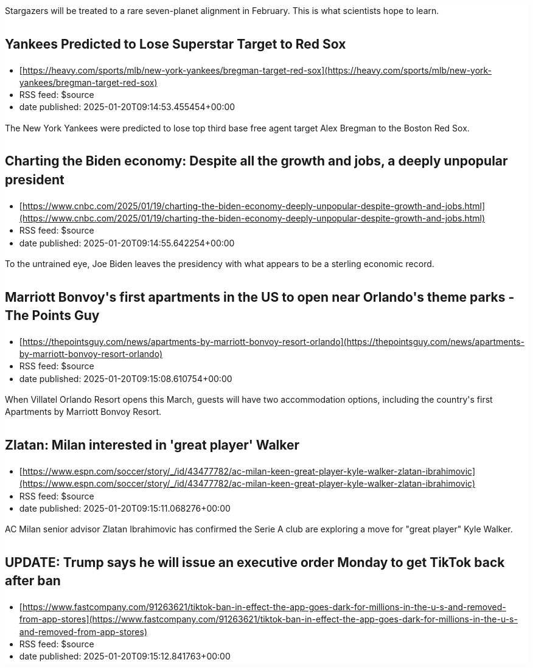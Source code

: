 Stargazers will be treated to a rare seven-planet alignment in February. This is what scientists hope to learn.

## Yankees Predicted to Lose Superstar Target to Red Sox
 - [https://heavy.com/sports/mlb/new-york-yankees/bregman-target-red-sox](https://heavy.com/sports/mlb/new-york-yankees/bregman-target-red-sox)
 - RSS feed: $source
 - date published: 2025-01-20T09:14:53.455454+00:00

The New York Yankees were predicted to lose top third base free agent target Alex Bregman to the Boston Red Sox.

## Charting the Biden economy: Despite all the growth and jobs, a deeply unpopular president
 - [https://www.cnbc.com/2025/01/19/charting-the-biden-economy-deeply-unpopular-despite-growth-and-jobs.html](https://www.cnbc.com/2025/01/19/charting-the-biden-economy-deeply-unpopular-despite-growth-and-jobs.html)
 - RSS feed: $source
 - date published: 2025-01-20T09:14:55.642254+00:00

To the untrained eye, Joe Biden leaves the presidency with what appears to be a sterling economic record.

## Marriott Bonvoy's first apartments in the US to open near Orlando's theme parks - The Points Guy
 - [https://thepointsguy.com/news/apartments-by-marriott-bonvoy-resort-orlando](https://thepointsguy.com/news/apartments-by-marriott-bonvoy-resort-orlando)
 - RSS feed: $source
 - date published: 2025-01-20T09:15:08.610754+00:00

When Villatel Orlando Resort opens this March, guests will have two accommodation options, including the country's first Apartments by Marriott Bonvoy Resort.

## Zlatan: Milan interested in 'great player' Walker
 - [https://www.espn.com/soccer/story/_/id/43477782/ac-milan-keen-great-player-kyle-walker-zlatan-ibrahimovic](https://www.espn.com/soccer/story/_/id/43477782/ac-milan-keen-great-player-kyle-walker-zlatan-ibrahimovic)
 - RSS feed: $source
 - date published: 2025-01-20T09:15:11.068276+00:00

AC Milan senior advisor Zlatan Ibrahimovic has confirmed the Serie A club are exploring a move for "great player" Kyle Walker.

## UPDATE: Trump says he will issue an executive order Monday to get TikTok back after ban
 - [https://www.fastcompany.com/91263621/tiktok-ban-in-effect-the-app-goes-dark-for-millions-in-the-u-s-and-removed-from-app-stores](https://www.fastcompany.com/91263621/tiktok-ban-in-effect-the-app-goes-dark-for-millions-in-the-u-s-and-removed-from-app-stores)
 - RSS feed: $source
 - date published: 2025-01-20T09:15:12.841763+00:00
